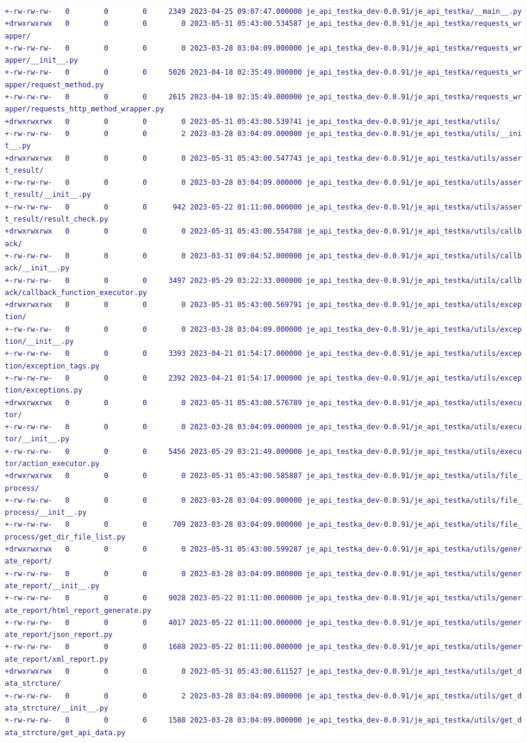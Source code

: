 ```diff
+-rw-rw-rw-   0        0        0     2349 2023-04-25 09:07:47.000000 je_api_testka_dev-0.0.91/je_api_testka/__main__.py
+drwxrwxrwx   0        0        0        0 2023-05-31 05:43:00.534587 je_api_testka_dev-0.0.91/je_api_testka/requests_wrapper/
+-rw-rw-rw-   0        0        0        0 2023-03-28 03:04:09.000000 je_api_testka_dev-0.0.91/je_api_testka/requests_wrapper/__init__.py
+-rw-rw-rw-   0        0        0     5026 2023-04-18 02:35:49.000000 je_api_testka_dev-0.0.91/je_api_testka/requests_wrapper/request_method.py
+-rw-rw-rw-   0        0        0     2615 2023-04-18 02:35:49.000000 je_api_testka_dev-0.0.91/je_api_testka/requests_wrapper/requests_http_method_wrapper.py
+drwxrwxrwx   0        0        0        0 2023-05-31 05:43:00.539741 je_api_testka_dev-0.0.91/je_api_testka/utils/
+-rw-rw-rw-   0        0        0        2 2023-03-28 03:04:09.000000 je_api_testka_dev-0.0.91/je_api_testka/utils/__init__.py
+drwxrwxrwx   0        0        0        0 2023-05-31 05:43:00.547743 je_api_testka_dev-0.0.91/je_api_testka/utils/assert_result/
+-rw-rw-rw-   0        0        0        0 2023-03-28 03:04:09.000000 je_api_testka_dev-0.0.91/je_api_testka/utils/assert_result/__init__.py
+-rw-rw-rw-   0        0        0      942 2023-05-22 01:11:00.000000 je_api_testka_dev-0.0.91/je_api_testka/utils/assert_result/result_check.py
+drwxrwxrwx   0        0        0        0 2023-05-31 05:43:00.554788 je_api_testka_dev-0.0.91/je_api_testka/utils/callback/
+-rw-rw-rw-   0        0        0        0 2023-03-31 09:04:52.000000 je_api_testka_dev-0.0.91/je_api_testka/utils/callback/__init__.py
+-rw-rw-rw-   0        0        0     3497 2023-05-29 03:22:33.000000 je_api_testka_dev-0.0.91/je_api_testka/utils/callback/callback_function_executor.py
+drwxrwxrwx   0        0        0        0 2023-05-31 05:43:00.569791 je_api_testka_dev-0.0.91/je_api_testka/utils/exception/
+-rw-rw-rw-   0        0        0        0 2023-03-28 03:04:09.000000 je_api_testka_dev-0.0.91/je_api_testka/utils/exception/__init__.py
+-rw-rw-rw-   0        0        0     3393 2023-04-21 01:54:17.000000 je_api_testka_dev-0.0.91/je_api_testka/utils/exception/exception_tags.py
+-rw-rw-rw-   0        0        0     2392 2023-04-21 01:54:17.000000 je_api_testka_dev-0.0.91/je_api_testka/utils/exception/exceptions.py
+drwxrwxrwx   0        0        0        0 2023-05-31 05:43:00.576789 je_api_testka_dev-0.0.91/je_api_testka/utils/executor/
+-rw-rw-rw-   0        0        0        0 2023-03-28 03:04:09.000000 je_api_testka_dev-0.0.91/je_api_testka/utils/executor/__init__.py
+-rw-rw-rw-   0        0        0     5456 2023-05-29 03:21:49.000000 je_api_testka_dev-0.0.91/je_api_testka/utils/executor/action_executor.py
+drwxrwxrwx   0        0        0        0 2023-05-31 05:43:00.585807 je_api_testka_dev-0.0.91/je_api_testka/utils/file_process/
+-rw-rw-rw-   0        0        0        0 2023-03-28 03:04:09.000000 je_api_testka_dev-0.0.91/je_api_testka/utils/file_process/__init__.py
+-rw-rw-rw-   0        0        0      709 2023-03-28 03:04:09.000000 je_api_testka_dev-0.0.91/je_api_testka/utils/file_process/get_dir_file_list.py
+drwxrwxrwx   0        0        0        0 2023-05-31 05:43:00.599287 je_api_testka_dev-0.0.91/je_api_testka/utils/generate_report/
+-rw-rw-rw-   0        0        0        0 2023-03-28 03:04:09.000000 je_api_testka_dev-0.0.91/je_api_testka/utils/generate_report/__init__.py
+-rw-rw-rw-   0        0        0     9028 2023-05-22 01:11:00.000000 je_api_testka_dev-0.0.91/je_api_testka/utils/generate_report/html_report_generate.py
+-rw-rw-rw-   0        0        0     4017 2023-05-22 01:11:00.000000 je_api_testka_dev-0.0.91/je_api_testka/utils/generate_report/json_report.py
+-rw-rw-rw-   0        0        0     1688 2023-05-22 01:11:00.000000 je_api_testka_dev-0.0.91/je_api_testka/utils/generate_report/xml_report.py
+drwxrwxrwx   0        0        0        0 2023-05-31 05:43:00.611527 je_api_testka_dev-0.0.91/je_api_testka/utils/get_data_strcture/
+-rw-rw-rw-   0        0        0        2 2023-03-28 03:04:09.000000 je_api_testka_dev-0.0.91/je_api_testka/utils/get_data_strcture/__init__.py
+-rw-rw-rw-   0        0        0     1588 2023-03-28 03:04:09.000000 je_api_testka_dev-0.0.91/je_api_testka/utils/get_data_strcture/get_api_data.py
```